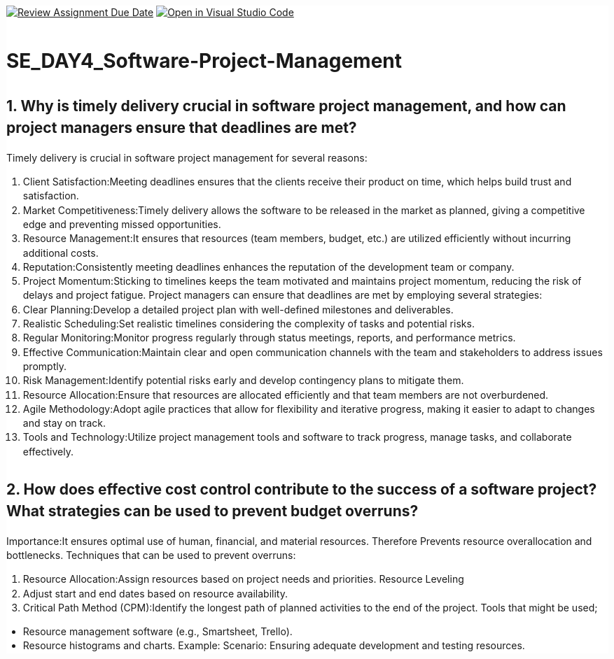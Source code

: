 [![Review Assignment Due Date](https://classroom.github.com/assets/deadline-readme-button-22041afd0340ce965d47ae6ef1cefeee28c7c493a6346c4f15d667ab976d596c.svg)](https://classroom.github.com/a/9pw6JKcu)
[![Open in Visual Studio Code](https://classroom.github.com/assets/open-in-vscode-2e0aaae1b6195c2367325f4f02e2d04e9abb55f0b24a779b69b11b9e10269abc.svg)](https://classroom.github.com/online_ide?assignment_repo_id=18491216&assignment_repo_type=AssignmentRepo)
# SE_DAY4_Software-Project-Management
## 1. Why is timely delivery crucial in software project management, and how can project managers ensure that deadlines are met?
Timely delivery is crucial in software project management for several reasons:
1. Client Satisfaction:Meeting deadlines ensures that the clients receive their product on time, which helps build trust and satisfaction.
2. Market Competitiveness:Timely delivery allows the software to be released in the market as planned, giving a competitive edge and preventing missed opportunities.
3. Resource Management:It ensures that resources (team members, budget, etc.) are utilized efficiently without incurring additional costs.
4. Reputation:Consistently meeting deadlines enhances the reputation of the development team or company.
5. Project Momentum:Sticking to timelines keeps the team motivated and maintains project momentum, reducing the risk of delays and project fatigue.
Project managers can ensure that deadlines are met by employing several strategies:
1. Clear Planning:Develop a detailed project plan with well-defined milestones and deliverables.
2. Realistic Scheduling:Set realistic timelines considering the complexity of tasks and potential risks.
3. Regular Monitoring:Monitor progress regularly through status meetings, reports, and performance metrics.
4. Effective Communication:Maintain clear and open communication channels with the team and stakeholders to address issues promptly.
5. Risk Management:Identify potential risks early and develop contingency plans to mitigate them.
6. Resource Allocation:Ensure that resources are allocated efficiently and that team members are not overburdened.
7.  Agile Methodology:Adopt agile practices that allow for flexibility and iterative progress, making it easier to adapt to changes and stay on track.
8. Tools and Technology:Utilize project management tools and software to track progress, manage tasks, and collaborate effectively. 
## 2. How does effective cost control contribute to the success of a software project? What strategies can be used to prevent budget overruns?
Importance:It ensures optimal use of human, financial, and material resources. Therefore  Prevents resource overallocation and bottlenecks.
Techniques that can be used to prevent overruns: 
1. Resource Allocation:Assign resources based on project needs and priorities.
Resource Leveling
2. Adjust start and end dates based on resource availability.
3. Critical Path Method (CPM):Identify the longest path of planned activities to the end of the project.
Tools that might be used;
  - Resource management software (e.g., Smartsheet, Trello).
  - Resource histograms and charts.
Example:
Scenario: Ensuring adequate development and testing resources.

